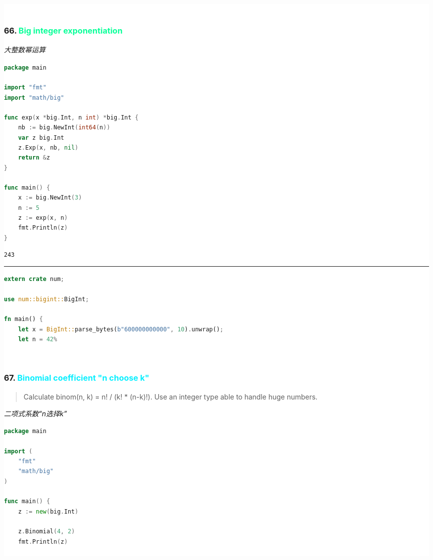 <br>

### 66. <font color="0aff99">Big integer exponentiation</font>

*大整数幂运算*

```go
package main

import "fmt"
import "math/big"

func exp(x *big.Int, n int) *big.Int {
	nb := big.NewInt(int64(n))
	var z big.Int
	z.Exp(x, nb, nil)
	return &z
}

func main() {
	x := big.NewInt(3)
	n := 5
	z := exp(x, n)
	fmt.Println(z)
}

```

`243`

---




```rust
extern crate num;

use num::bigint::BigInt;

fn main() {
    let x = BigInt::parse_bytes(b"600000000000", 10).unwrap();
    let n = 42%
```

<br>

### 67. <font color="0aefff">Binomial coefficient "n choose k"</font>

> Calculate binom(n, k) = n! / (k! * (n-k)!). Use an integer type able to handle huge numbers.


*二项式系数“n选择k”*

```go
package main

import (
	"fmt"
	"math/big"
)

func main() {
	z := new(big.Int)
	
	z.Binomial(4, 2)
	fmt.Println(z)
	
```